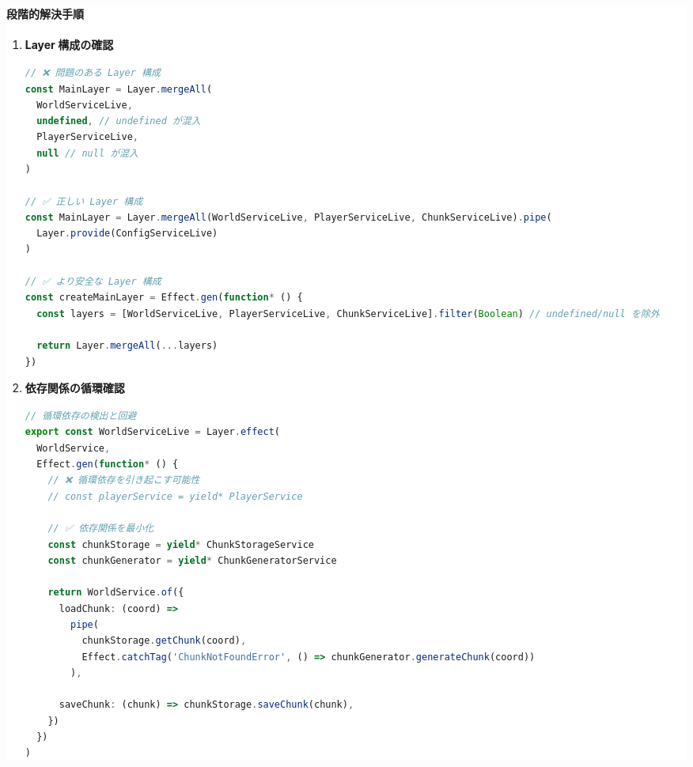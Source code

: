 #### 段階的解決手順

1. **Layer 構成の確認**

   ```typescript
   // ❌ 問題のある Layer 構成
   const MainLayer = Layer.mergeAll(
     WorldServiceLive,
     undefined, // undefined が混入
     PlayerServiceLive,
     null // null が混入
   )

   // ✅ 正しい Layer 構成
   const MainLayer = Layer.mergeAll(WorldServiceLive, PlayerServiceLive, ChunkServiceLive).pipe(
     Layer.provide(ConfigServiceLive)
   )

   // ✅ より安全な Layer 構成
   const createMainLayer = Effect.gen(function* () {
     const layers = [WorldServiceLive, PlayerServiceLive, ChunkServiceLive].filter(Boolean) // undefined/null を除外

     return Layer.mergeAll(...layers)
   })
   ```

2. **依存関係の循環確認**

   ```typescript
   // 循環依存の検出と回避
   export const WorldServiceLive = Layer.effect(
     WorldService,
     Effect.gen(function* () {
       // ❌ 循環依存を引き起こす可能性
       // const playerService = yield* PlayerService

       // ✅ 依存関係を最小化
       const chunkStorage = yield* ChunkStorageService
       const chunkGenerator = yield* ChunkGeneratorService

       return WorldService.of({
         loadChunk: (coord) =>
           pipe(
             chunkStorage.getChunk(coord),
             Effect.catchTag('ChunkNotFoundError', () => chunkGenerator.generateChunk(coord))
           ),

         saveChunk: (chunk) => chunkStorage.saveChunk(chunk),
       })
     })
   )
   ```
